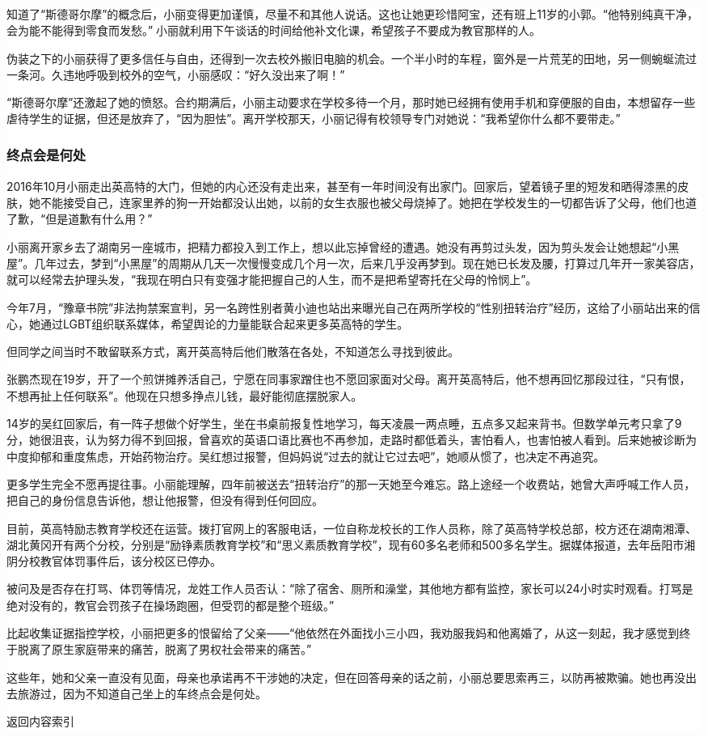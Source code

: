 知道了“斯德哥尔摩”的概念后，小丽变得更加谨慎，尽量不和其他人说话。这也让她更珍惜阿宝，还有班上11岁的小郭。“他特别纯真干净，会为能不能得到零食而发愁。” 小丽就利用下午谈话的时间给他补文化课，希望孩子不要成为教官那样的人。

伪装之下的小丽获得了更多信任与自由，还得到一次去校外搬旧电脑的机会。一个半小时的车程，窗外是一片荒芜的田地，另一侧蜿蜒流过一条河。久违地呼吸到校外的空气，小丽感叹：“好久没出来了啊！”

“斯德哥尔摩”还激起了她的愤怒。合约期满后，小丽主动要求在学校多待一个月，那时她已经拥有使用手机和穿便服的自由，本想留存一些虐待学生的证据，但还是放弃了，“因为胆怯”。离开学校那天，小丽记得有校领导专门对她说：“我希望你什么都不要带走。”

### 终点会是何处

2016年10月小丽走出英高特的大门，但她的内心还没有走出来，甚至有一年时间没有出家门。回家后，望着镜子里的短发和晒得漆黑的皮肤，她不能接受自己，连家里养的狗一开始都没认出她，以前的女生衣服也被父母烧掉了。她把在学校发生的一切都告诉了父母，他们也道了歉，“但是道歉有什么用？”

小丽离开家乡去了湖南另一座城市，把精力都投入到工作上，想以此忘掉曾经的遭遇。她没有再剪过头发，因为剪头发会让她想起“小黑屋”。几年过去，梦到“小黑屋”的周期从几天一次慢慢变成几个月一次，后来几乎没再梦到。现在她已长发及腰，打算过几年开一家美容店，就可以经常去护理头发，“我现在明白只有变强才能把握自己的人生，而不是把希望寄托在父母的怜悯上”。

今年7月，“豫章书院”非法拘禁案宣判，另一名跨性别者黄小迪也站出来曝光自己在两所学校的“性别扭转治疗”经历，这给了小丽站出来的信心，她通过LGBT组织联系媒体，希望舆论的力量能联合起来更多英高特的学生。

但同学之间当时不敢留联系方式，离开英高特后他们散落在各处，不知道怎么寻找到彼此。

张鹏杰现在19岁，开了一个煎饼摊养活自己，宁愿在同事家蹭住也不愿回家面对父母。离开英高特后，他不想再回忆那段过往，“只有恨，不想再扯上任何联系”。他现在只想多挣点儿钱，最好能彻底摆脱家人。

14岁的吴红回家后，有一阵子想做个好学生，坐在书桌前报复性地学习，每天凌晨一两点睡，五点多又起来背书。但数学单元考只拿了9分，她很沮丧，认为努力得不到回报，曾喜欢的英语口语比赛也不再参加，走路时都低着头，害怕看人，也害怕被人看到。后来她被诊断为中度抑郁和重度焦虑，开始药物治疗。吴红想过报警，但妈妈说“过去的就让它过去吧”，她顺从惯了，也决定不再追究。

更多学生完全不愿再提往事。小丽能理解，四年前被送去“扭转治疗”的那一天她至今难忘。路上途经一个收费站，她曾大声呼喊工作人员，把自己的身份信息告诉他，想让他报警，但没有得到任何回应。

目前，英高特励志教育学校还在运营。拨打官网上的客服电话，一位自称龙校长的工作人员称，除了英高特学校总部，校方还在湖南湘潭、湖北黄冈开有两个分校，分别是“励铮素质教育学校”和“思义素质教育学校”，现有60多名老师和500多名学生。据媒体报道，去年岳阳市湘阴分校教官体罚事件后，该分校区已停办。

被问及是否存在打骂、体罚等情况，龙姓工作人员否认：“除了宿舍、厕所和澡堂，其他地方都有监控，家长可以24小时实时观看。打骂是绝对没有的，教官会罚孩子在操场跑圈，但受罚的都是整个班级。”

比起收集证据指控学校，小丽把更多的恨留给了父亲——“他依然在外面找小三小四，我劝服我妈和他离婚了，从这一刻起，我才感觉到终于脱离了原生家庭带来的痛苦，脱离了男权社会带来的痛苦。”

这些年，她和父亲一直没有见面，母亲也承诺再不干涉她的决定，但在回答母亲的话之前，小丽总要思索再三，以防再被欺骗。她也再没出去旅游过，因为不知道自己坐上的车终点会是何处。

<a class="md-button" onclick="goBack()">返回内容索引</a>

<script>
function goBack() {
  const domain = window.location.origin;
  const ref = document.referrer;
  if (ref.indexOf(domain) === 0 && window.history.length > 1) {
    window.history.back();
  } else {
    window.location.href = '../../';
  }
}
</script>
